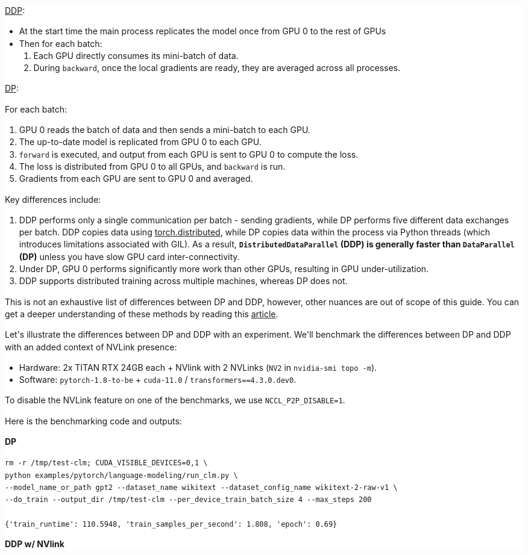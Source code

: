 [DDP](https://pytorch.org/docs/master/notes/ddp.html):

- At the start time the main process replicates the model once from GPU 0 to the rest of GPUs
- Then for each batch:
   1. Each GPU directly consumes its mini-batch of data.
   2. During `backward`, once the local gradients are ready, they are averaged across all processes.

[DP](https://pytorch.org/docs/master/generated/torch.nn.DataParallel.html):

For each batch:
   1. GPU 0 reads the batch of data and then sends a mini-batch to each GPU.
   2. The up-to-date model is replicated from GPU 0 to each GPU. 
   3. `forward` is executed, and output from each GPU is sent to GPU 0 to compute the loss.
   4. The loss is distributed from GPU 0 to all GPUs, and `backward` is run. 
   5. Gradients from each GPU are sent to GPU 0 and averaged. 

Key differences include:
1. DDP performs only a single communication per batch - sending gradients, while DP performs five different data exchanges per batch.
DDP copies data using [torch.distributed](https://pytorch.org/docs/master/distributed.html), while DP copies data within 
the process via Python threads (which introduces limitations associated with GIL). As a result, **`DistributedDataParallel` (DDP) is generally faster than `DataParallel` (DP)** unless you have slow GPU card inter-connectivity.
2. Under DP, GPU 0 performs significantly more work than other GPUs, resulting in GPU under-utilization. 
3. DDP supports distributed training across multiple machines, whereas DP does not.

This is not an exhaustive list of differences between DP and DDP, however, other nuances are out of scope of this guide.
You can get a deeper understanding of these methods by reading this [article](https://www.telesens.co/2019/04/04/distributed-data-parallel-training-using-pytorch-on-aws/).

Let's illustrate the differences between DP and DDP with an experiment. We'll benchmark the differences between DP and 
DDP with an added context of NVLink presence:  

* Hardware: 2x TITAN RTX 24GB each + NVlink with 2 NVLinks (`NV2` in `nvidia-smi topo -m`).
* Software: `pytorch-1.8-to-be` + `cuda-11.0` / `transformers==4.3.0.dev0`.

To disable the NVLink feature on one of the benchmarks, we use `NCCL_P2P_DISABLE=1`. 

Here is the benchmarking code and outputs:

**DP**

```
rm -r /tmp/test-clm; CUDA_VISIBLE_DEVICES=0,1 \
python examples/pytorch/language-modeling/run_clm.py \
--model_name_or_path gpt2 --dataset_name wikitext --dataset_config_name wikitext-2-raw-v1 \
--do_train --output_dir /tmp/test-clm --per_device_train_batch_size 4 --max_steps 200

{'train_runtime': 110.5948, 'train_samples_per_second': 1.808, 'epoch': 0.69}
```

**DDP w/ NVlink**

